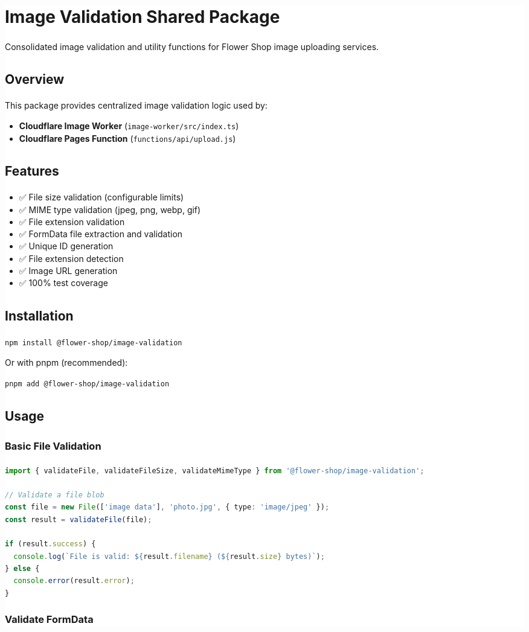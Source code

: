 # Image Validation Shared Package

Consolidated image validation and utility functions for Flower Shop image uploading services.

## Overview

This package provides centralized image validation logic used by:
- **Cloudflare Image Worker** (`image-worker/src/index.ts`)
- **Cloudflare Pages Function** (`functions/api/upload.js`)

## Features

- ✅ File size validation (configurable limits)
- ✅ MIME type validation (jpeg, png, webp, gif)
- ✅ File extension validation
- ✅ FormData file extraction and validation
- ✅ Unique ID generation
- ✅ File extension detection
- ✅ Image URL generation
- ✅ 100% test coverage

## Installation

```bash
npm install @flower-shop/image-validation
```

Or with pnpm (recommended):
```bash
pnpm add @flower-shop/image-validation
```

## Usage

### Basic File Validation

```typescript
import { validateFile, validateFileSize, validateMimeType } from '@flower-shop/image-validation';

// Validate a file blob
const file = new File(['image data'], 'photo.jpg', { type: 'image/jpeg' });
const result = validateFile(file);

if (result.success) {
  console.log(`File is valid: ${result.filename} (${result.size} bytes)`);
} else {
  console.error(result.error);
}
```

### Validate FormData

